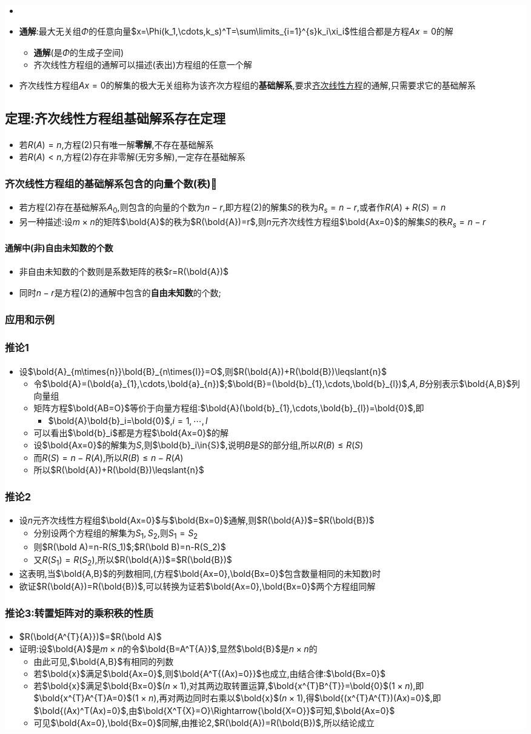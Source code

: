   -

- **通解**:最大无关组$\Phi$的任意向量$x=\Phi(k_1,\cdots,k_s)^T=\sum\limits_{i=1}^{s}k_i\xi_i$性组合都是方程$Ax=0$的解
  - **通解**(是$\Phi$的生成子空间)
  - 齐次线性方程组的通解可以描述(表出)方程组的任意一个解
- 齐次线性方程组$Ax=0$的解集的极大无关组称为该齐次方程组的**基础解系**,要求<u>齐次线性方程</u>的通解,只需要求它的基础解系



## 定理:齐次线性方程组基础解系存在定理



- 若$R(A)=n$,方程$(2)$只有唯一解**零解**,不存在基础解系
- 若$R(A)<n$,方程$(2)$存在非零解(无穷多解),一定存在基础解系

### 齐次线性方程组的基础解系包含的向量个数(秩)👺

- 若方程(2)存在基础解系$A_0$,则包含的向量的个数为$n-r$,即方程(2)的解集$S$的秩为$R_s=n-r$,或者作$R(A)+R(S)=n$
- 另一种描述:设$m\times{n}$的矩阵$\bold{A}$的秩为$R(\bold{A})=r$,则$n$元齐次线性方程组$\bold{Ax=0}$的解集$S$的秩$R_{s}=n-r$

#### 通解中(非)自由未知数的个数

- 非自由未知数的个数则是系数矩阵的秩$r=R(\bold{A})$

- 同时$n-r$是方程(2)的通解中包含的**自由未知数**的个数;

  

### 应用和示例

### 推论1

- 设$\bold{A}_{m\times{n}}\bold{B}_{n\times{l}}=O$,则$R(\bold{A})+R(\bold{B})\leqslant{n}$
  - 令$\bold{A}=(\bold{a}_{1},\cdots,\bold{a}_{n})$;$\bold{B}=(\bold{b}_{1},\cdots,\bold{b}_{l})$,$A,B$分别表示$\bold{A,B}$列向量组
  - 矩阵方程$\bold{AB=O}$等价于向量方程组:$\bold{A}(\bold{b}_{1},\cdots,\bold{b}_{l})=\bold{0}$,即
    - $\bold{A}\bold{b}_i=\bold{0}$,$i=1,\cdots,l$
  - 可以看出$\bold{b}_i$都是方程$\bold{Ax=0}$的解
  - 设$\bold{Ax=0}$的解集为$S$,则$\bold{b}_i\in{S}$,说明$B$是$S$的部分组,所以$R(B)\leqslant{R(S)}$
  - 而$R(S)=n-R(A)$,所以$R(B)\leqslant{n-R(A)}$
  - 所以$R(\bold{A})+R(\bold{B})\leqslant{n}$

### 推论2

- 设$n$元齐次线性方程组$\bold{Ax=0}$与$\bold{Bx=0}$通解,则$R(\bold{A})$=$R(\bold{B})$
  - 分别设两个方程组的解集为$S_1,S_2$,则$S_1=S_2$
  - 则$R(\bold A)=n-R(S_1)$;$R(\bold B)=n-R(S_2)$
  - 又$R(S_1)=R(S_2)$,所以$R(\bold{A})$=$R(\bold{B})$
- 这表明,当$\bold{A,B}$的列数相同,(方程$\bold{Ax=0},\bold{Bx=0}$包含数量相同的未知数)时
- 欲证$R(\bold{A})=R(\bold{B})$,可以转换为证若$\bold{Ax=0},\bold{Bx=0}$两个方程组同解

### 推论3:转置矩阵对的乘积秩的性质

- $R(\bold{A^{T}{A}})$=$R(\bold A)$
- 证明:设$\bold{A}$是$m\times{n}$的令$\bold{B=A^T{A}}$,显然$\bold{B}$是$n\times{n}$的
  - 由此可见,$\bold{A,B}$有相同的列数
  - 若$\bold{x}$满足$\bold{Ax=0}$,则$\bold{A^T{(Ax)=0}}$也成立,由结合律:$\bold{Bx=0}$
  - 若$\bold{x}$满足$\bold{Bx=0}$($n\times{1}$),对其两边取转置运算,$\bold{x^{T}B^{T}}=\bold{0}$($1\times{n}$),即$\bold{x^{T}A^{T}A=0}$($1\times{n}$),再对两边同时右乘以$\bold{x}$($n\times{1}$),得$\bold{(x^{T}A^{T})(Ax)=0}$,即$\bold{(Ax)^T(Ax)=0}$,由$\bold{X^T{X}=O}\Rightarrow{\bold{X=O}}$可知,$\bold{Ax=0}$
  - 可见$\bold{Ax=0},\bold{Bx=0}$同解,由推论2,$R(\bold{A})=R(\bold{B})$,所以结论成立
